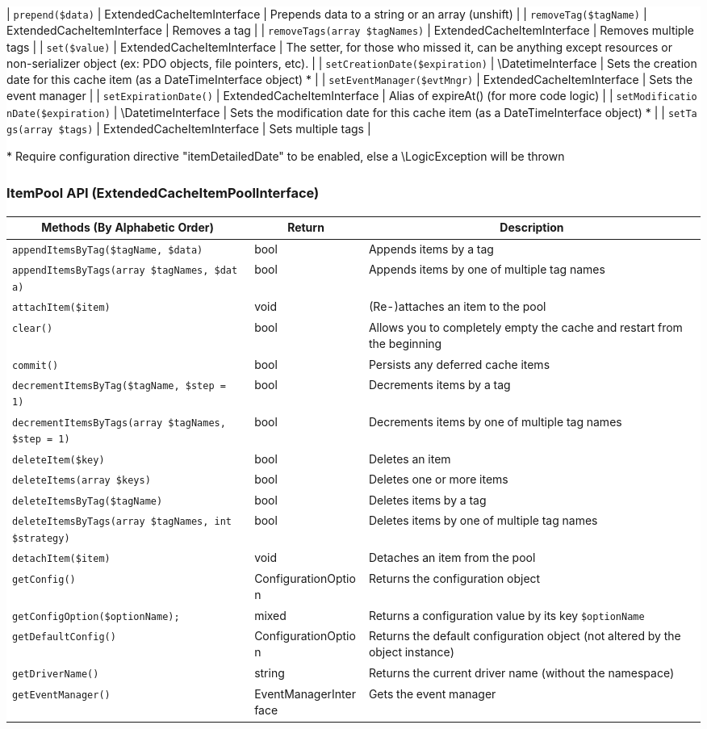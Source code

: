 | `prepend($data)`                     | ExtendedCacheItemInterface   |  Prepends data to a string or an array (unshift)                                                                                       | 
| `removeTag($tagName)`                | ExtendedCacheItemInterface   |  Removes a tag                                                                                                                         | 
| `removeTags(array $tagNames)`        | ExtendedCacheItemInterface   |  Removes multiple tags                                                                                                                 | 
| `set($value)`                        | ExtendedCacheItemInterface   |  The setter, for those who missed it, can be anything except resources or non-serializer object (ex: PDO objects, file pointers, etc). | 
| `setCreationDate($expiration)`       | \DatetimeInterface           |  Sets the creation date for this cache item (as a DateTimeInterface object) *                                                          | 
| `setEventManager($evtMngr)`          | ExtendedCacheItemInterface   |  Sets the event manager                                                                                                                | 
| `setExpirationDate()`                | ExtendedCacheItemInterface   |  Alias of expireAt() (for more code logic)                                                                                             | 
| `setModificationDate($expiration)`   | \DatetimeInterface           |  Sets the modification date for this cache item (as a DateTimeInterface object) *                                                      | 
| `setTags(array $tags)`               | ExtendedCacheItemInterface   |  Sets multiple tags                                                                                                                    | 

\* Require configuration directive "itemDetailedDate" to be enabled, else a \LogicException will be thrown

### ItemPool API (ExtendedCacheItemPoolInterface)
| Methods (By Alphabetic Order)                                   | Return                         | Description                                                                                      | 
|-----------------------------------------------------------------|--------------------------------|--------------------------------------------------------------------------------------------------| 
| `appendItemsByTag($tagName, $data)`                             | bool                           | Appends items by a tag                                                                           | 
| `appendItemsByTags(array $tagNames, $data)`                     | bool                           | Appends items by one of multiple tag names                                                       | 
| `attachItem($item)`                                             | void                           | (Re-)attaches an item to the pool                                                                | 
| `clear()`                                                       | bool                           | Allows you to completely empty the cache and restart from the beginning                          | 
| `commit()`                                                      | bool                           | Persists any deferred cache items                                                                | 
| `decrementItemsByTag($tagName, $step = 1)`                      | bool                           | Decrements items by a tag                                                                        | 
| `decrementItemsByTags(array $tagNames, $step = 1)`              | bool                           | Decrements items by one of multiple tag names                                                    | 
| `deleteItem($key)`                                              | bool                           | Deletes an item                                                                                  | 
| `deleteItems(array $keys)`                                      | bool                           | Deletes one or more items                                                                        | 
| `deleteItemsByTag($tagName)`                                    | bool                           | Deletes items by a tag                                                                           | 
| `deleteItemsByTags(array $tagNames, int $strategy)`             | bool                           | Deletes items  by one of multiple tag names                                                      | 
| `detachItem($item)`                                             | void                           | Detaches an item from the pool                                                                   | 
| `getConfig()`                                                   | ConfigurationOption            | Returns the configuration object                                                                 | 
| `getConfigOption($optionName);`                                 | mixed                          | Returns a configuration value by its key `$optionName`                                           | 
| `getDefaultConfig()`                                            | ConfigurationOption            | Returns the default configuration object (not altered by the object instance)                    | 
| `getDriverName()`                                               | string                         | Returns the current driver name (without the namespace)                                          | 
| `getEventManager()`                                             | EventManagerInterface          | Gets the event manager                                                                           |